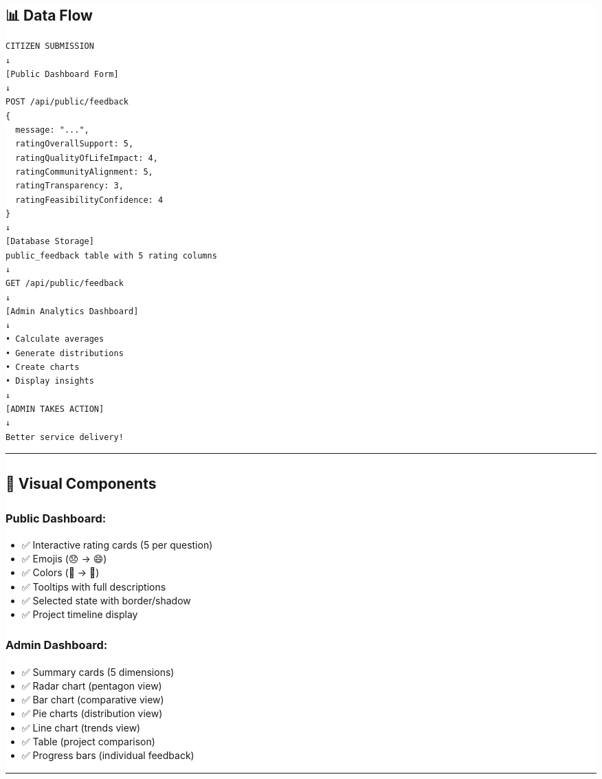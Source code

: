
## 📊 Data Flow

```
CITIZEN SUBMISSION
↓
[Public Dashboard Form]
↓
POST /api/public/feedback
{
  message: "...",
  ratingOverallSupport: 5,
  ratingQualityOfLifeImpact: 4,
  ratingCommunityAlignment: 5,
  ratingTransparency: 3,
  ratingFeasibilityConfidence: 4
}
↓
[Database Storage]
public_feedback table with 5 rating columns
↓
GET /api/public/feedback
↓
[Admin Analytics Dashboard]
↓
• Calculate averages
• Generate distributions
• Create charts
• Display insights
↓
[ADMIN TAKES ACTION]
↓
Better service delivery!
```

---

## 🎨 Visual Components

### **Public Dashboard:**
- ✅ Interactive rating cards (5 per question)
- ✅ Emojis (😞 → 😄)
- ✅ Colors (🔴 → 💚)
- ✅ Tooltips with full descriptions
- ✅ Selected state with border/shadow
- ✅ Project timeline display

### **Admin Dashboard:**
- ✅ Summary cards (5 dimensions)
- ✅ Radar chart (pentagon view)
- ✅ Bar chart (comparative view)
- ✅ Pie charts (distribution view)
- ✅ Line chart (trends view)
- ✅ Table (project comparison)
- ✅ Progress bars (individual feedback)

---
